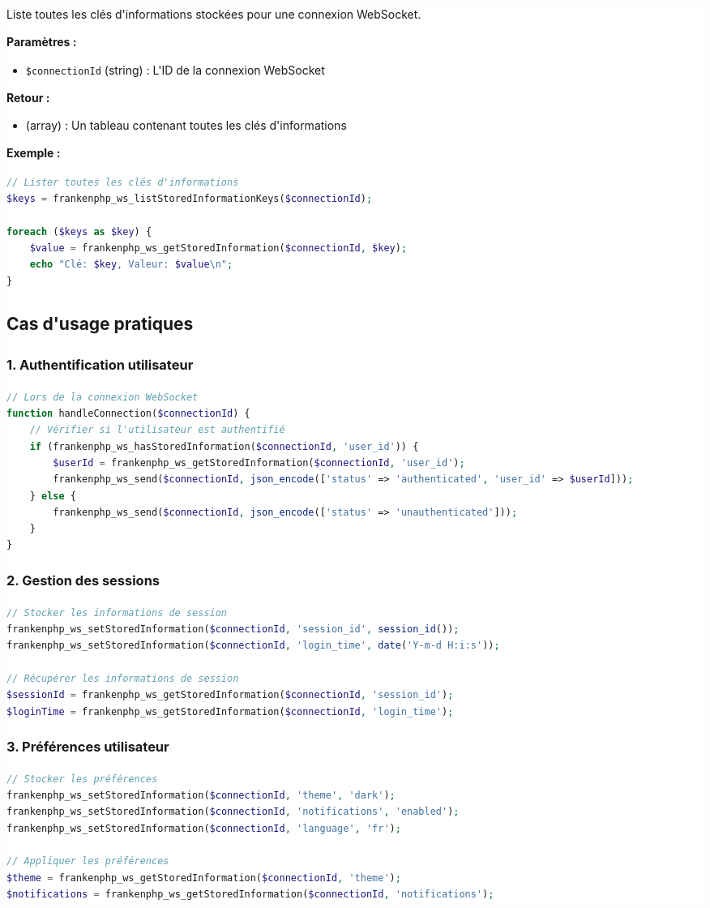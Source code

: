 Liste toutes les clés d'informations stockées pour une connexion WebSocket.

**Paramètres :**
- `$connectionId` (string) : L'ID de la connexion WebSocket

**Retour :**
- (array) : Un tableau contenant toutes les clés d'informations

**Exemple :**
```php
// Lister toutes les clés d'informations
$keys = frankenphp_ws_listStoredInformationKeys($connectionId);

foreach ($keys as $key) {
    $value = frankenphp_ws_getStoredInformation($connectionId, $key);
    echo "Clé: $key, Valeur: $value\n";
}
```

## Cas d'usage pratiques

### 1. Authentification utilisateur

```php
// Lors de la connexion WebSocket
function handleConnection($connectionId) {
    // Vérifier si l'utilisateur est authentifié
    if (frankenphp_ws_hasStoredInformation($connectionId, 'user_id')) {
        $userId = frankenphp_ws_getStoredInformation($connectionId, 'user_id');
        frankenphp_ws_send($connectionId, json_encode(['status' => 'authenticated', 'user_id' => $userId]));
    } else {
        frankenphp_ws_send($connectionId, json_encode(['status' => 'unauthenticated']));
    }
}
```

### 2. Gestion des sessions

```php
// Stocker les informations de session
frankenphp_ws_setStoredInformation($connectionId, 'session_id', session_id());
frankenphp_ws_setStoredInformation($connectionId, 'login_time', date('Y-m-d H:i:s'));

// Récupérer les informations de session
$sessionId = frankenphp_ws_getStoredInformation($connectionId, 'session_id');
$loginTime = frankenphp_ws_getStoredInformation($connectionId, 'login_time');
```

### 3. Préférences utilisateur

```php
// Stocker les préférences
frankenphp_ws_setStoredInformation($connectionId, 'theme', 'dark');
frankenphp_ws_setStoredInformation($connectionId, 'notifications', 'enabled');
frankenphp_ws_setStoredInformation($connectionId, 'language', 'fr');

// Appliquer les préférences
$theme = frankenphp_ws_getStoredInformation($connectionId, 'theme');
$notifications = frankenphp_ws_getStoredInformation($connectionId, 'notifications');
```

